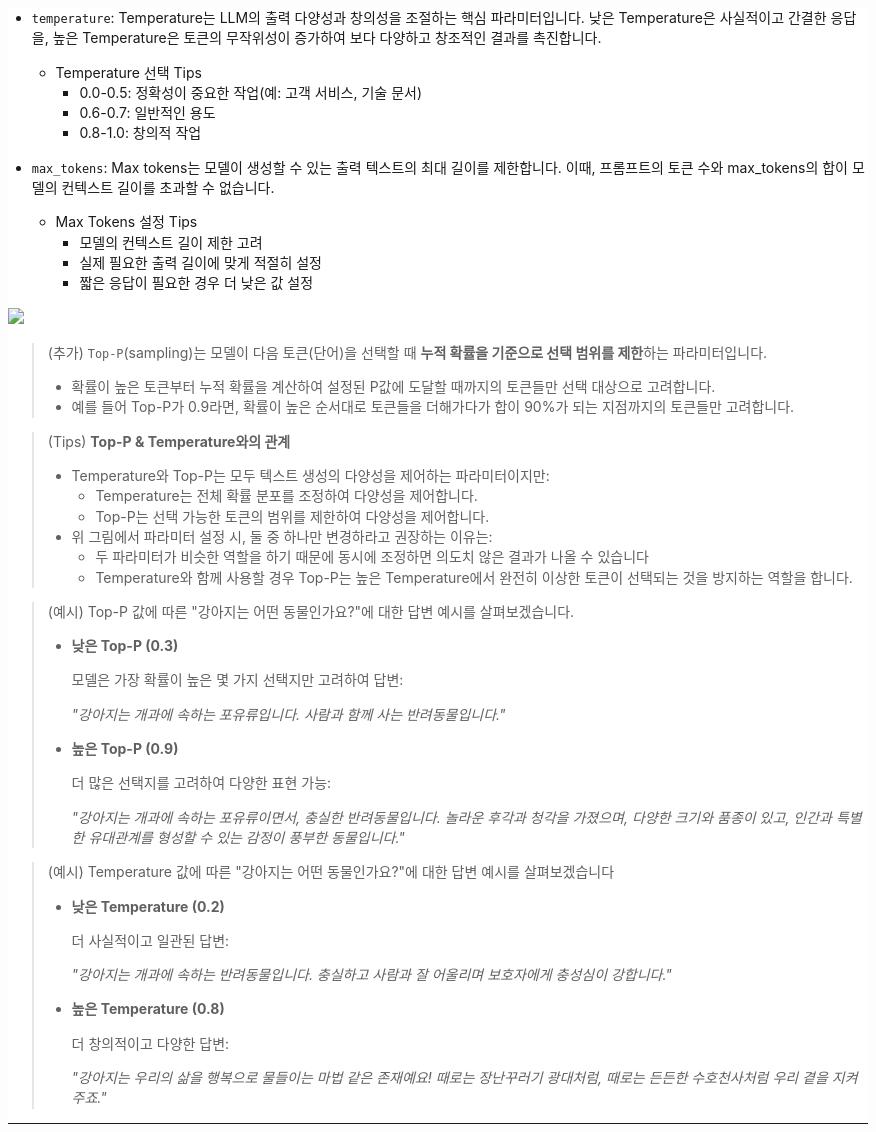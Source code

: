 * `temperature`: Temperature는 LLM의 출력 다양성과 창의성을 조절하는 핵심 파라미터입니다. 낮은 Temperature은 사실적이고 간결한 응답을, 높은 Temperature은 토큰의 무작위성이 증가하여 보다 다양하고 창조적인 결과를 촉진합니다.
  
  + Temperature 선택 Tips
    - 0.0-0.5: 정확성이 중요한 작업(예: 고객 서비스, 기술 문서)
    - 0.6-0.7: 일반적인 용도
    - 0.8-1.0: 창의적 작업
* `max_tokens`: Max tokens는 모델이 생성할 수 있는 출력 텍스트의 최대 길이를 제한합니다. 이때, 프롬프트의 토큰 수와 max\_tokens의 합이 모델의 컨텍스트 길이를 초과할 수 없습니다.
  
  + Max Tokens 설정 Tips
    - 모델의 컨텍스트 길이 제한 고려
    - 실제 필요한 출력 길이에 맞게 적절히 설정
    - 짧은 응답이 필요한 경우 더 낮은 값 설정

![](https://velog.velcdn.com/images/euisuk-chung/post/50c10bb2-ed65-4beb-b098-dcb9a4c93164/image.png)

> (추가) `Top-P`(sampling)는 모델이 다음 토큰(단어)을 선택할 때 **누적 확률을 기준으로 선택 범위를 제한**하는 파라미터입니다.
> 
> * 확률이 높은 토큰부터 누적 확률을 계산하여 설정된 P값에 도달할 때까지의 토큰들만 선택 대상으로 고려합니다.
> * 예를 들어 Top-P가 0.9라면, 확률이 높은 순서대로 토큰들을 더해가다가 합이 90%가 되는 지점까지의 토큰들만 고려합니다.

> (Tips) **Top-P & Temperature와의 관계**
> 
> * Temperature와 Top-P는 모두 텍스트 생성의 다양성을 제어하는 파라미터이지만:
>   + Temperature는 전체 확률 분포를 조정하여 다양성을 제어합니다.
>   + Top-P는 선택 가능한 토큰의 범위를 제한하여 다양성을 제어합니다.
> * 위 그림에서 파라미터 설정 시, 둘 중 하나만 변경하라고 권장하는 이유는:
>   + 두 파라미터가 비슷한 역할을 하기 때문에 동시에 조정하면 의도치 않은 결과가 나올 수 있습니다
>   + Temperature와 함께 사용할 경우 Top-P는 높은 Temperature에서 완전히 이상한 토큰이 선택되는 것을 방지하는 역할을 합니다.

> (예시) Top-P 값에 따른 "강아지는 어떤 동물인가요?"에 대한 답변 예시를 살펴보겠습니다.
> 
> * **낮은 Top-P (0.3)**  
>   
>   모델은 가장 확률이 높은 몇 가지 선택지만 고려하여 답변:  
>   
>   *"강아지는 개과에 속하는 포유류입니다. 사람과 함께 사는 반려동물입니다."*
> * **높은 Top-P (0.9)**  
>   
>   더 많은 선택지를 고려하여 다양한 표현 가능:  
>   
>   *"강아지는 개과에 속하는 포유류이면서, 충실한 반려동물입니다. 놀라운 후각과 청각을 가졌으며, 다양한 크기와 품종이 있고, 인간과 특별한 유대관계를 형성할 수 있는 감정이 풍부한 동물입니다."*

> (예시) Temperature 값에 따른 "강아지는 어떤 동물인가요?"에 대한 답변 예시를 살펴보겠습니다
> 
> * **낮은 Temperature (0.2)**  
>   
>   더 사실적이고 일관된 답변:  
>   
>   *"강아지는 개과에 속하는 반려동물입니다. 충실하고 사람과 잘 어울리며 보호자에게 충성심이 강합니다."*
> * **높은 Temperature (0.8)**  
>   
>   더 창의적이고 다양한 답변:  
>   
>   *"강아지는 우리의 삶을 행복으로 물들이는 마법 같은 존재예요! 때로는 장난꾸러기 광대처럼, 때로는 든든한 수호천사처럼 우리 곁을 지켜주죠."*

---